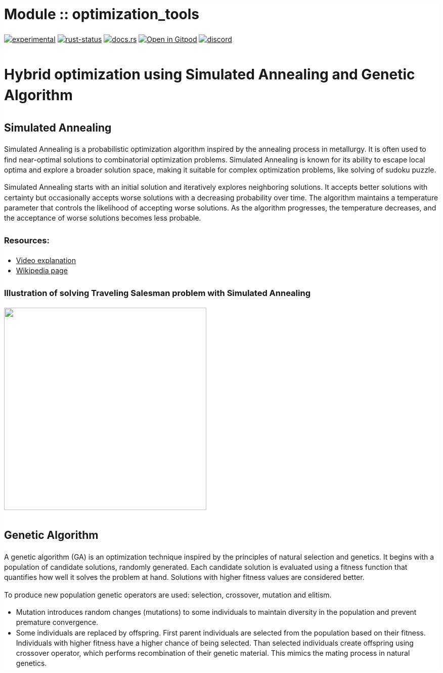 

# Module :: optimization_tools

 [![experimental](https://raster.shields.io/static/v1?label=&message=experimental&color=orange)](https://github.com/emersion/stability-badges#experimental) [![rust-status](https://github.com/Wandalen/wTools/actions/workflows/module_optimization_tools_push.yml/badge.svg)](https://github.com/Wandalen/wTools/actions/workflows/module_optimization_tools_push.yml) [![docs.rs](https://img.shields.io/docsrs/optimization_tools?color=e3e8f0&logo=docs.rs)](https://docs.rs/optimization_tools) [![Open in Gitpod](https://raster.shields.io/static/v1?label=try&message=online&color=eee&logo=gitpod&logoColor=eee)](https://gitpod.io/#RUN_PATH=.,SAMPLE_FILE=module%2Fmove%2Foptimization_tools%2Fexamples%2Foptimization_tools_trivial.rs,RUN_POSTFIX=--example%20optimization_tools_trivial/https://github.com/Wandalen/wTools) [![discord](https://img.shields.io/discord/872391416519737405?color=eee&logo=discord&logoColor=eee&label=ask)](https://discord.gg/m3YfbXpUUY)


# Hybrid optimization using Simulated Annealing and Genetic Algorithm

## Simulated Annealing

Simulated Annealing is a probabilistic optimization algorithm inspired by the annealing process in metallurgy. It is often used to find near-optimal solutions to combinatorial optimization problems. Simulated Annealing is known for its ability to escape local optima and explore a broader solution space, making it suitable for complex optimization problems, like solving of sudoku puzzle.

Simulated Annealing starts with an initial solution and iteratively explores neighboring solutions. It accepts better solutions with certainty but occasionally accepts worse solutions with a decreasing probability over time. The algorithm maintains a temperature parameter that controls the likelihood of accepting worse solutions. As the algorithm progresses, the temperature decreases, and the acceptance of worse solutions becomes less probable.

### Resources:
   - [Video explanation](https://www.youtube.com/watch?v=21EDdFVMz8I)
   - [Wikipedia page](https://en.wikipedia.org/wiki/Simulated_annealing)

### Illustration of solving Traveling Salesman problem with Simulated Annealing

<img src="img/Travelling_salesman_problem_solved_with_simulated_annealing.gif" width="400" height="400" />

## Genetic Algorithm

A genetic algorithm (GA) is an optimization technique inspired by the principles of natural selection and genetics. It begins with a population of candidate solutions, randomly generated. Each candidate solution is evaluated using a fitness function that quantifies how well it solves the problem at hand. Solutions with higher fitness values are considered better.

To produce new population genetic operators are used: selection, crossover, mutation and elitism.
- Mutation introduces random changes (mutations) to some individuals to maintain diversity in the population and prevent premature convergence.
- Some individuals are replaced by offspring. First parent individuals are selected from the population based on their fitness. Individuals with higher fitness have a higher chance of being selected. Than selected individuals create offspring using crossover operator, which performs recombination of their genetic material. This mimics the mating process in natural genetics.
